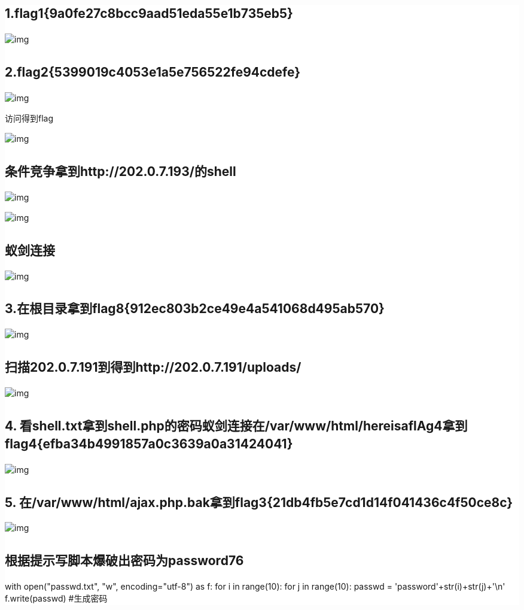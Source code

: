 

## 1.flag1{9a0fe27c8bcc9aad51eda55e1b735eb5}

![img](https://cdn.jsdelivr.net/gh/bGl1o/Pictures@img/202405261227133.jpg) 

## 2.flag2{5399019c4053e1a5e756522fe94cdefe}

![img](https://cdn.jsdelivr.net/gh/bGl1o/Pictures@img/202405261227433.jpg) 

访问得到flag

![img](./长城杯总决赛.assets/wps3.jpg) 

## 条件竞争拿到http://202.0.7.193/的shell

![img](./长城杯总决赛.assets/wps4.jpg) 

![img](./长城杯总决赛.assets/wps5.jpg) 

## 蚁剑连接

![img](./长城杯总决赛.assets/wps6.jpg) 

## 3.在根目录拿到flag8{912ec803b2ce49e4a541068d495ab570}

![img](./长城杯总决赛.assets/wps7.jpg) 

## 扫描202.0.7.191到得到http://202.0.7.191/uploads/

![img](./长城杯总决赛.assets/wps8.jpg) 

## 4. 看shell.txt拿到shell.php的密码蚁剑连接在/var/www/html/hereisaflAg4拿到flag4{efba34b4991857a0c3639a0a31424041}

![img](./长城杯总决赛.assets/wps9.jpg) 

## 5. 在/var/www/html/ajax.php.bak拿到flag3{21db4fb5e7cd1d14f041436c4f50ce8c}

![img](./长城杯总决赛.assets/wps10.jpg) 

## 根据提示写脚本爆破出密码为password76

with open("passwd.txt", "w", encoding="utf-8") as f: 
  for i in range(10): 
    for j in range(10): 
      passwd = 'password'+str(i)+str(j)+'\n' 
      f.write(passwd) 
\#生成密码
